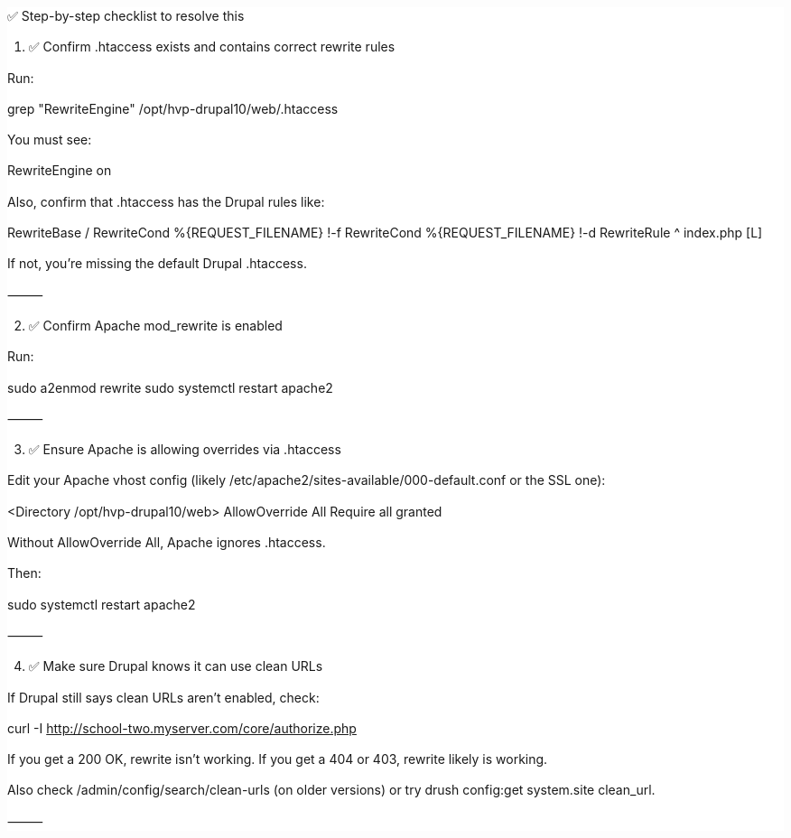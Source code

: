 ✅ Step-by-step checklist to resolve this

1. ✅ Confirm .htaccess exists and contains correct rewrite rules

Run:

grep "RewriteEngine" /opt/hvp-drupal10/web/.htaccess

You must see:

RewriteEngine on

Also, confirm that .htaccess has the Drupal rules like:

RewriteBase /
RewriteCond %{REQUEST_FILENAME} !-f
RewriteCond %{REQUEST_FILENAME} !-d
RewriteRule ^ index.php [L]

If not, you’re missing the default Drupal .htaccess.

⸻

2. ✅ Confirm Apache mod_rewrite is enabled

Run:

sudo a2enmod rewrite
sudo systemctl restart apache2


⸻

3. ✅ Ensure Apache is allowing overrides via .htaccess

Edit your Apache vhost config (likely /etc/apache2/sites-available/000-default.conf or the SSL one):

<Directory /opt/hvp-drupal10/web>
    AllowOverride All
    Require all granted
</Directory>

Without AllowOverride All, Apache ignores .htaccess.

Then:

sudo systemctl restart apache2


⸻

4. ✅ Make sure Drupal knows it can use clean URLs

If Drupal still says clean URLs aren’t enabled, check:

curl -I http://school-two.myserver.com/core/authorize.php

If you get a 200 OK, rewrite isn’t working. If you get a 404 or 403, rewrite likely is working.

Also check /admin/config/search/clean-urls (on older versions) or try drush config:get system.site clean_url.

⸻
